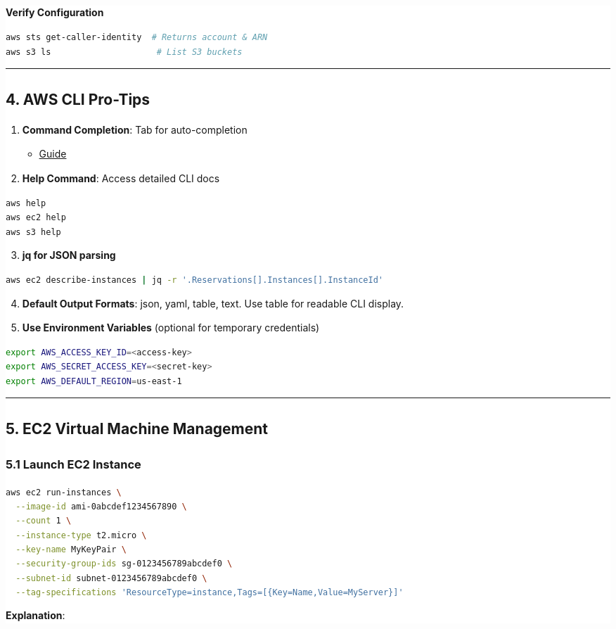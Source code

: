 **Verify Configuration**

```bash
aws sts get-caller-identity  # Returns account & ARN
aws s3 ls                     # List S3 buckets
```

---

## **4. AWS CLI Pro-Tips**

1. **Command Completion**: Tab for auto-completion

   * [Guide](https://docs.aws.amazon.com/cli/latest/userguide/cli-configure-completion.html)

2. **Help Command**: Access detailed CLI docs

```bash
aws help
aws ec2 help
aws s3 help
```

3. **jq for JSON parsing**

```bash
aws ec2 describe-instances | jq -r '.Reservations[].Instances[].InstanceId'
```

4. **Default Output Formats**: json, yaml, table, text. Use table for readable CLI display.

5. **Use Environment Variables** (optional for temporary credentials)

```bash
export AWS_ACCESS_KEY_ID=<access-key>
export AWS_SECRET_ACCESS_KEY=<secret-key>
export AWS_DEFAULT_REGION=us-east-1
```

---

## **5. EC2 Virtual Machine Management**

### **5.1 Launch EC2 Instance**

```bash
aws ec2 run-instances \
  --image-id ami-0abcdef1234567890 \
  --count 1 \
  --instance-type t2.micro \
  --key-name MyKeyPair \
  --security-group-ids sg-0123456789abcdef0 \
  --subnet-id subnet-0123456789abcdef0 \
  --tag-specifications 'ResourceType=instance,Tags=[{Key=Name,Value=MyServer}]'
```

**Explanation**:

